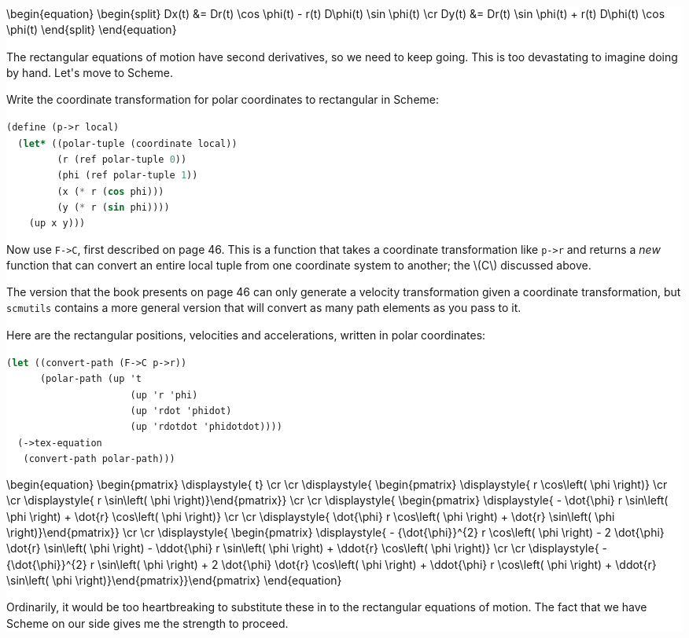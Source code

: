 \begin{equation}
  \begin{split}
    Dx(t) &= Dr(t) \cos \phi(t) - r(t) D\phi(t) \sin \phi(t) \cr
    Dy(t) &= Dr(t) \sin \phi(t) + r(t) D\phi(t) \cos \phi(t)
  \end{split}
\end{equation}

The rectangular equations of motion have second derivatives, so we need to keep going. This is too devastating to imagine doing by hand. Let's move to Scheme.

Write the coordinate transformation for polar coordinates to rectangular in Scheme:

```scheme
(define (p->r local)
  (let* ((polar-tuple (coordinate local))
         (r (ref polar-tuple 0))
         (phi (ref polar-tuple 1))
         (x (* r (cos phi)))
         (y (* r (sin phi))))
    (up x y)))
```

Now use `F->C`, first described on page 46. This is a function that takes a coordinate transformation like `p->r` and returns a *new* function that can convert an entire local tuple from one coordinate system to another; the \\(C\\) discussed above.

The version that the book presents on page 46 can only generate a velocity transformation given a coordinate transformation, but `scmutils` contains a more general version that will convert as many path elements as you pass to it.

Here are the rectangular positions, velocities and accelerations, written in polar coordinates:

```scheme
(let ((convert-path (F->C p->r))
      (polar-path (up 't
                      (up 'r 'phi)
                      (up 'rdot 'phidot)
                      (up 'rdotdot 'phidotdot))))
  (->tex-equation
   (convert-path polar-path)))
```

\begin{equation}
\begin{pmatrix} \displaystyle{ t} \cr \cr \displaystyle{ \begin{pmatrix} \displaystyle{ r \cos\left( \phi \right)} \cr \cr \displaystyle{ r \sin\left( \phi \right)}\end{pmatrix}} \cr \cr \displaystyle{ \begin{pmatrix} \displaystyle{  - \dot{\phi} r \sin\left( \phi \right) + \dot{r} \cos\left( \phi \right)} \cr \cr \displaystyle{ \dot{\phi} r \cos\left( \phi \right) + \dot{r} \sin\left( \phi \right)}\end{pmatrix}} \cr \cr \displaystyle{ \begin{pmatrix} \displaystyle{  - {\dot{\phi}}^{2} r \cos\left( \phi \right) - 2 \dot{\phi} \dot{r} \sin\left( \phi \right) - \ddot{\phi} r \sin\left( \phi \right) + \ddot{r} \cos\left( \phi \right)} \cr \cr \displaystyle{  - {\dot{\phi}}^{2} r \sin\left( \phi \right) + 2 \dot{\phi} \dot{r} \cos\left( \phi \right) + \ddot{\phi} r \cos\left( \phi \right) + \ddot{r} \sin\left( \phi \right)}\end{pmatrix}}\end{pmatrix}
\end{equation}

Ordinarily, it would be too heartbreaking to substitute these in to the rectangular equations of motion. The fact that we have Scheme on our side gives me the strength to proceed.
